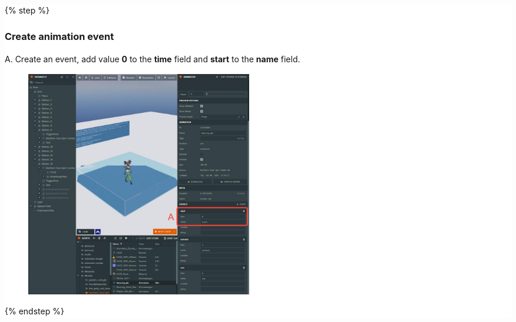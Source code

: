 {% step %}
### Create animation event

A. Create an event, add value **0** to the **time** field and **start** to the **name** field.

<figure><img src="../../../.gitbook/assets/image (479).png" alt="" width="375"><figcaption></figcaption></figure>
{% endstep %}
